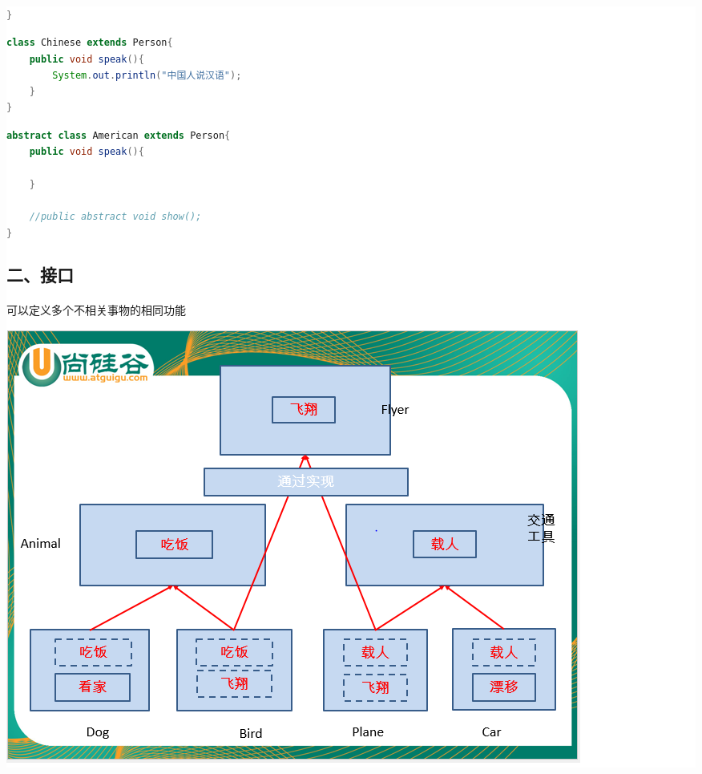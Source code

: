 ```java
}
```

```java
class Chinese extends Person{
    public void speak(){
        System.out.println("中国人说汉语");
    }
}
```

```java
abstract class American extends Person{
    public void speak(){
        
    }
    
    //public abstract void show();
}
```

## 二、接口

可以定义多个不相关事物的相同功能

![1589160060412](img/1589160060412.png)
